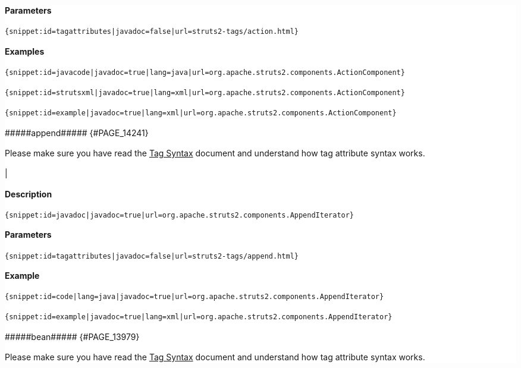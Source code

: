 __Parameters__



~~~~~~~
{snippet:id=tagattributes|javadoc=false|url=struts2-tags/action.html}
~~~~~~~

__Examples__



~~~~~~~
{snippet:id=javacode|javadoc=true|lang=java|url=org.apache.struts2.components.ActionComponent}
~~~~~~~


~~~~~~~
{snippet:id=strutsxml|javadoc=true|lang=xml|url=org.apache.struts2.components.ActionComponent}
~~~~~~~


~~~~~~~
{snippet:id=example|javadoc=true|lang=xml|url=org.apache.struts2.components.ActionComponent}
~~~~~~~

#####append##### {#PAGE_14241}


Please make sure you have read the [Tag Syntax](#PAGE_13927) document and understand how tag attribute syntax works\.

| 

__Description__



~~~~~~~
{snippet:id=javadoc|javadoc=true|url=org.apache.struts2.components.AppendIterator}
~~~~~~~

__Parameters__



~~~~~~~
{snippet:id=tagattributes|javadoc=false|url=struts2-tags/append.html}
~~~~~~~

__Example__



~~~~~~~
{snippet:id=code|lang=java|javadoc=true|url=org.apache.struts2.components.AppendIterator}
~~~~~~~


~~~~~~~
{snippet:id=example|javadoc=true|lang=xml|url=org.apache.struts2.components.AppendIterator}
~~~~~~~

#####bean##### {#PAGE_13979}


Please make sure you have read the [Tag Syntax](#PAGE_13927) document and understand how tag attribute syntax works\.

